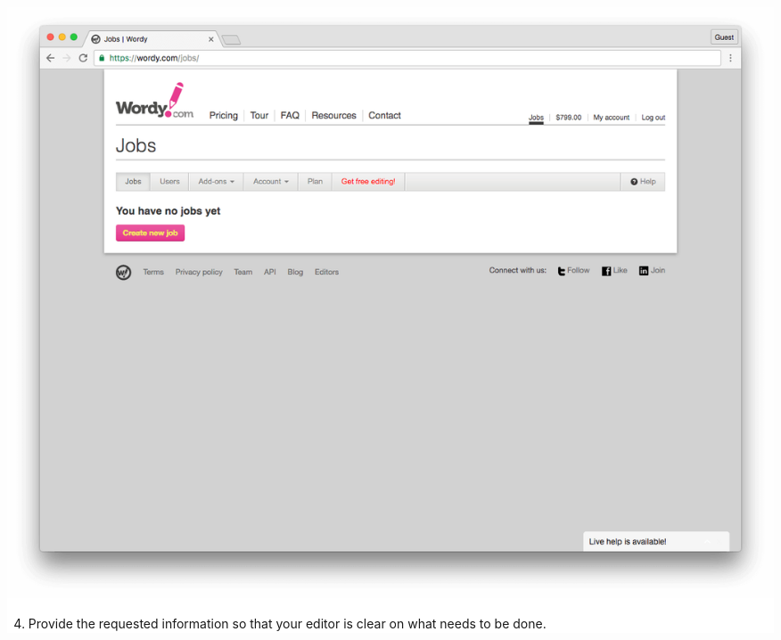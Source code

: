   ![](media/readme/create-job.png)

4. Provide the requested information so that your editor is clear on what needs to be done.